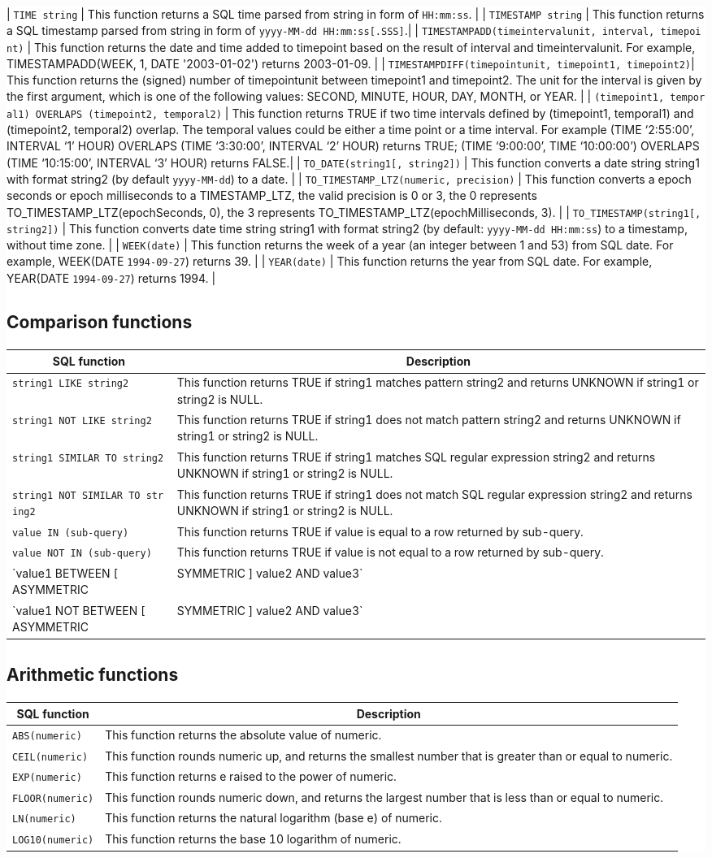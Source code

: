 | `TIME string`                                         | This function returns a SQL time parsed from string in form of `HH:mm:ss`.  |
| `TIMESTAMP string`                                    | This function returns a SQL timestamp parsed from string in form of `yyyy-MM-dd HH:mm:ss[.SSS]`.|
| `TIMESTAMPADD(timeintervalunit, interval, timepoint)` | This function returns the date and time added to timepoint based on the result of interval and timeintervalunit. For example, TIMESTAMPADD(WEEK, 1, DATE '2003-01-02') returns 2003-01-09. |
| `TIMESTAMPDIFF(timepointunit, timepoint1, timepoint2)`| This function returns the (signed) number of timepointunit between timepoint1 and timepoint2. The unit for the interval is given by the first argument, which is one of the following values: SECOND, MINUTE, HOUR, DAY, MONTH, or YEAR.  |
| `(timepoint1, temporal1) OVERLAPS (timepoint2, temporal2)` | This function returns TRUE if two time intervals defined by (timepoint1, temporal1) and (timepoint2, temporal2) overlap. The temporal values could be either a time point or a time interval. For example (TIME ‘2:55:00’, INTERVAL ‘1’ HOUR) OVERLAPS (TIME ‘3:30:00’, INTERVAL ‘2’ HOUR) returns TRUE; (TIME ‘9:00:00’, TIME ‘10:00:00’) OVERLAPS (TIME ‘10:15:00’, INTERVAL ‘3’ HOUR) returns FALSE.|
| `TO_DATE(string1[, string2])`                         | This function converts a date string string1 with format string2 (by default `yyyy-MM-dd`) to a date. |
| `TO_TIMESTAMP_LTZ(numeric, precision)`                | This function converts a epoch seconds or epoch milliseconds to a TIMESTAMP_LTZ, the valid precision is 0 or 3, the 0 represents TO_TIMESTAMP_LTZ(epochSeconds, 0), the 3 represents TO_TIMESTAMP_LTZ(epochMilliseconds, 3).  |
| `TO_TIMESTAMP(string1[, string2])`                    | This function converts date time string string1 with format string2 (by default: `yyyy-MM-dd HH:mm:ss`) to a timestamp, without time zone. |
| `WEEK(date)`                                          | This function returns the week of a year (an integer between 1 and 53) from SQL date. For example, WEEK(DATE `1994-09-27`) returns 39. |
| `YEAR(date)`                                          | This function returns the year from SQL date. For example, YEAR(DATE `1994-09-27`) returns 1994. |

## Comparison functions

| SQL function                                          | Description                                                                                                             |
|------------------------------------------------------ |-------------------------------------------------------------------------------------------------------------------------|
| `string1 LIKE string2`                                | This function returns TRUE if string1 matches pattern string2 and returns UNKNOWN if string1 or string2 is NULL.|
| `string1 NOT LIKE string2`                            | This function returns TRUE if string1 does not match pattern string2 and returns UNKNOWN if string1 or string2 is NULL.|
| `string1 SIMILAR TO string2`                          | This function returns TRUE if string1 matches SQL regular expression string2 and returns UNKNOWN if string1 or string2 is NULL.|
| `string1 NOT SIMILAR TO string2`                      | This function returns TRUE if string1 does not match SQL regular expression string2 and returns UNKNOWN if string1 or string2 is NULL. |
| `value IN (sub-query)`                               | This function returns TRUE if value is equal to a row returned by sub-query.  |
| `value NOT IN (sub-query)`                            | This function returns TRUE if value is not equal to a row returned by sub-query. |
| `value1 BETWEEN [ ASYMMETRIC | SYMMETRIC ] value2 AND value3` |   By default (or by using the ASYMMETRIC keyword), returns TRUE if Value1 is greater than or equal to Value2 and less than or equal to Value3. The SYMMETRIC keyword returns TRUE if Value1 is between Value2 and Value3. Returns FALSE or UNKNOWN if either value2 or value3 is NULL. For example, 12 BETWEEN 15 AND 12 returns FALSE; 12 BETWEEN SYMMETRIC 15 AND 12 returns TRUE; 12 BETWEEN 10 AND NULL returns UNKNOWN; 12 BETWEEN NULL AND 10 returns FALSE; 12 BETWEEN SYMMETRIC NULL AND 12 returns UNKNOWN.|
| `value1 NOT BETWEEN [ ASYMMETRIC | SYMMETRIC ] value2 AND value3` |  By default (or using the ASYMMETRIC keyword), returns TRUE if Value1 is less than Value2 or greater than Value3. The SYMMETRIC keyword returns TRUE if Value1 is not between Value2 and Value3. Returns TRUE or UNKNOWN if either Value2 or Value3 is NULL. For example, 12 NOT BETWEEN 15 AND 12 returns TRUE; 12 NOT BETWEEN SYMMETRIC 15 AND 12 returns FALSE; 12 NOT BETWEEN NULL AND 15 returns UNKNOWN; 12 NOT BETWEEN 15 AND NULL returns TRUE; 12 NOT BETWEEN SYMMETRIC 12 AND NULL returns UNKNOWN.|

## Arithmetic functions

| SQL function                                          | Description                                                                                                             |
|------------------------------------------------------ |-------------------------------------------------------------------------------------------------------------------------|
| `ABS(numeric)`                                        | This function returns the absolute value of numeric. |
| `CEIL(numeric)`                                       | This function rounds numeric up, and returns the smallest number that is greater than or equal to numeric. |
| `EXP(numeric)`                                        | This function returns e raised to the power of numeric.|
| `FLOOR(numeric)`                                      | This function rounds numeric down, and returns the largest number that is less than or equal to numeric.|
| `LN(numeric)`                                         | This function returns the natural logarithm (base e) of numeric.|
| `LOG10(numeric)`                                      | This function returns the base 10 logarithm of numeric. |